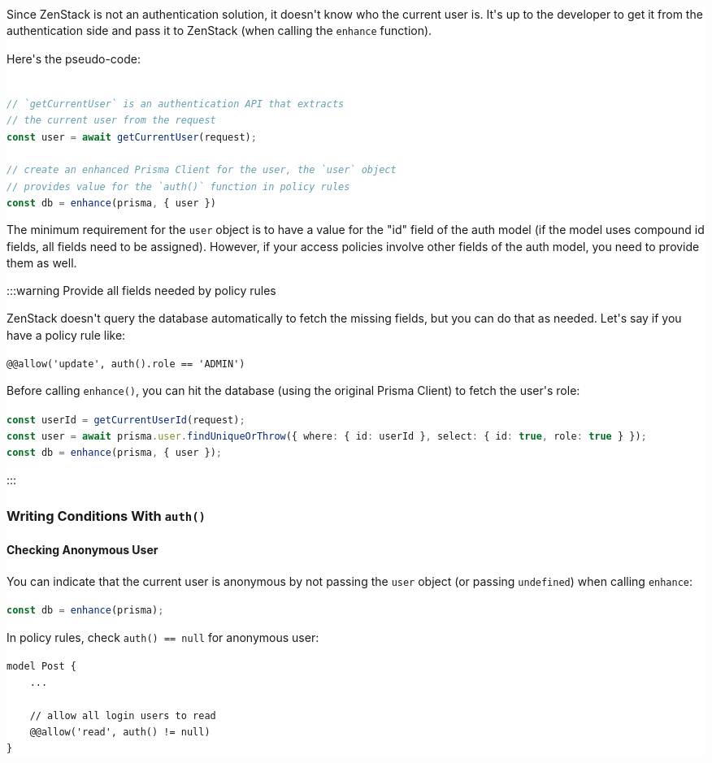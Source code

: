 Since ZenStack is not an authentication solution, it doesn't know who the current user is. It's up to the developer to get it from the authentication side and pass it to ZenStack (when calling the `enhance` function).

Here's the pseudo-code:

```ts

// `getCurrentUser` is an authentication API that extracts 
// the current user from the request
const user = await getCurrentUser(request);

// create an enhanced Prisma Client for the user, the `user` object
// provides value for the `auth()` function in policy rules
const db = enhance(prisma, { user })
```

The minimum requirement for the `user` object is to have a value for the "id" field of the auth model (if the model uses compound id fields, all fields need to be assigned). However, if your access policies involve other fields of the auth model, you need to provide them as well. 

:::warning Provide all fields needed by policy rules

ZenStack doesn't query the database automatically to fetch the missing fields, but you can do that as needed. Let's say if you have a policy rule like:

```zmodel
@@allow('update', auth().role == 'ADMIN')
```

Before calling `enhance()`, you can hit the database (using the original Prisma Client) to fetch the user's role:

```ts
const userId = getCurrentUserId(request);
const user = await prisma.user.findUniqueOrThrow({ where: { id: userId }, select: { id: true, role: true } });
const db = enhance(prisma, { user });
```

:::

### Writing Conditions With `auth()`

#### Checking Anonymous User

You can indicate that the current user is anonymous by not passing the `user` object (or passing `undefined`) when calling `enhance`:

```ts
const db = enhance(prisma);
```

In policy rules, check `auth() == null` for anonymous user:

```zmodel
model Post {
    ...

    // allow all login users to read
    @@allow('read', auth() != null)
}
```
